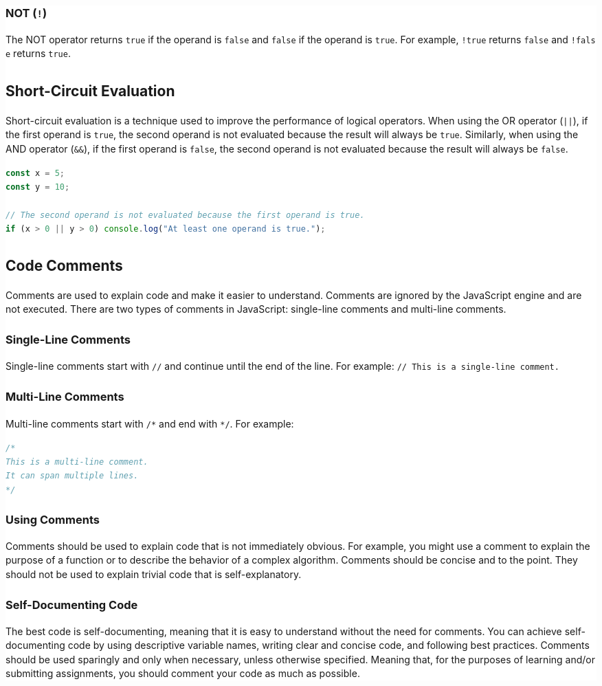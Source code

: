 ### NOT (`!`)

The NOT operator returns `true` if the operand is `false` and `false` if the operand is `true`. For example, `!true` returns `false` and `!false` returns `true`.

## Short-Circuit Evaluation

Short-circuit evaluation is a technique used to improve the performance of logical operators. When using the OR operator (`||`), if the first operand is `true`, the second operand is not evaluated because the result will always be `true`. Similarly, when using the AND operator (`&&`), if the first operand is `false`, the second operand is not evaluated because the result will always be `false`.

```javascript
const x = 5;
const y = 10;

// The second operand is not evaluated because the first operand is true.
if (x > 0 || y > 0) console.log("At least one operand is true.");
```

## Code Comments

Comments are used to explain code and make it easier to understand. Comments are ignored by the JavaScript engine and are not executed. There are two types of comments in JavaScript: single-line comments and multi-line comments.

### Single-Line Comments

Single-line comments start with `//` and continue until the end of the line. For example: `// This is a single-line comment.`

### Multi-Line Comments

Multi-line comments start with `/*` and end with `*/`. For example:

```javascript
/*
This is a multi-line comment.
It can span multiple lines.
*/
```

### Using Comments

Comments should be used to explain code that is not immediately obvious. For example, you might use a comment to explain the purpose of a function or to describe the behavior of a complex algorithm. Comments should be concise and to the point. They should not be used to explain trivial code that is self-explanatory.

### Self-Documenting Code

The best code is self-documenting, meaning that it is easy to understand without the need for comments. You can achieve self-documenting code by using descriptive variable names, writing clear and concise code, and following best practices. Comments should be used sparingly and only when necessary, unless otherwise specified. Meaning that, for the purposes of learning and/or submitting assignments, you should comment your code as much as possible.
